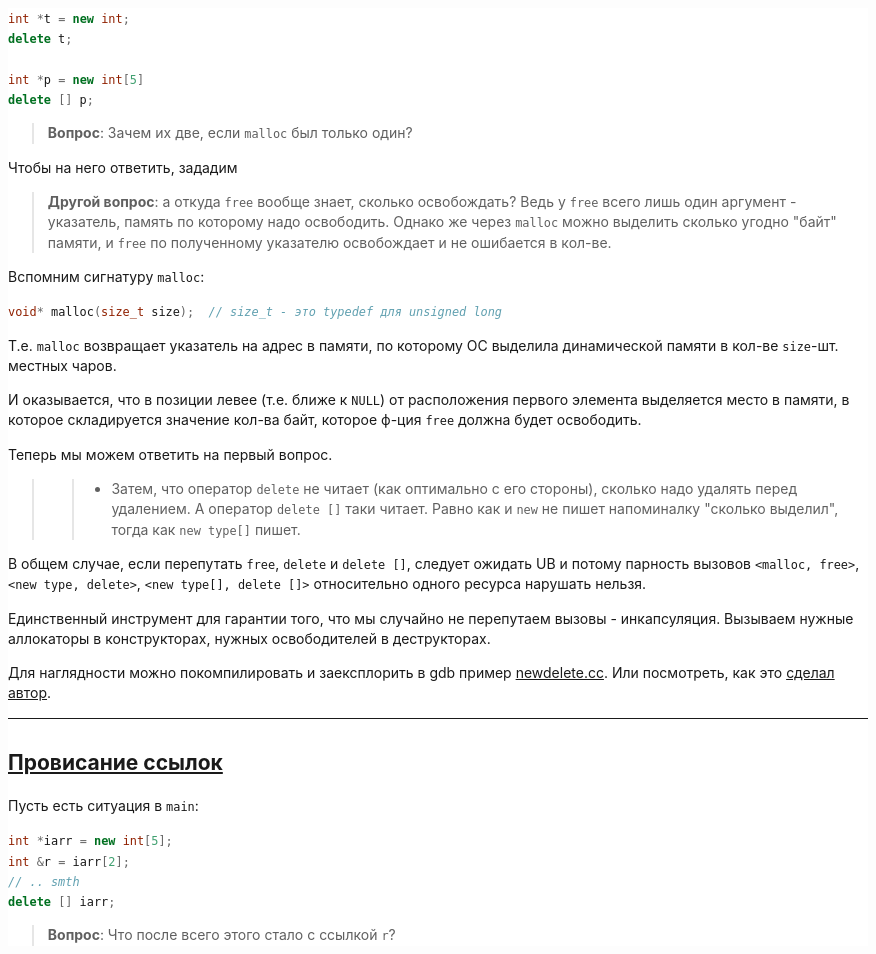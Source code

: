 ``` cpp
int *t = new int;
delete t;

int *p = new int[5]
delete [] p;
```
> **Вопрос**: Зачем их две, если `malloc` был только один?

Чтобы на него ответить, зададим

> **Другой вопрос**: а откуда `free` вообще знает, сколько освобождать? Ведь у `free` всего лишь один аргумент - указатель, память по которому надо освободить. Однако же через `malloc` можно выделить сколько угодно "байт" памяти, и `free` по полученному указателю освобождает и не ошибается в кол-ве.

Вспомним сигнатуру `malloc`:
```c
void* malloc(size_t size);  // size_t - это typedef для unsigned long
```
Т.е. `malloc` возвращает указатель на адрес в памяти, по которому ОС выделила динамической памяти в кол-ве `size`-шт. местных чаров.

И оказывается, что в позиции левее (т.е. ближе к `NULL`) от расположения первого элемента выделяется место в памяти, в которое складируется значение кол-ва байт, которое ф-ция `free` должна будет освободить.

Теперь мы можем ответить на первый вопрос.
>> - Затем, что оператор `delete` не читает (как оптимально с его стороны), сколько надо удалять перед удалением. А оператор `delete []` таки читает. Равно как и `new` не пишет напоминалку "сколько выделил", тогда как `new type[]` пишет.

В общем случае, если перепутать `free`, `delete` и `delete []`, следует ожидать UB и потому парность вызовов `<malloc, free>`, `<new type, delete>`, `<new type[], delete []>` относительно одного ресурса нарушать нельзя.

Единственный инструмент для гарантии того, что мы случайно не перепутаем вызовы - инкапсуляция. Вызываем нужные аллокаторы в конструкторах, нужных освободителей в деструкторах.

Для наглядности можно покомпилировать и заексплорить в gdb пример [newdelete.cc](https://github.com/tilir/cpp-graduate/blob/master/02-lrefs/newdelete.cc). Или посмотреть, как это [сделал автор](https://youtu.be/TQ5VPnKWqoY?t=412).

---
## [Провисание ссылок](https://youtu.be/TQ5VPnKWqoY?t=687)

Пусть есть ситуация в `main`:

```cpp
int *iarr = new int[5];
int &r = iarr[2];
// .. smth
delete [] iarr;
```
> **Вопроc**: Что после всего этого стало с ссылкой `r`?
